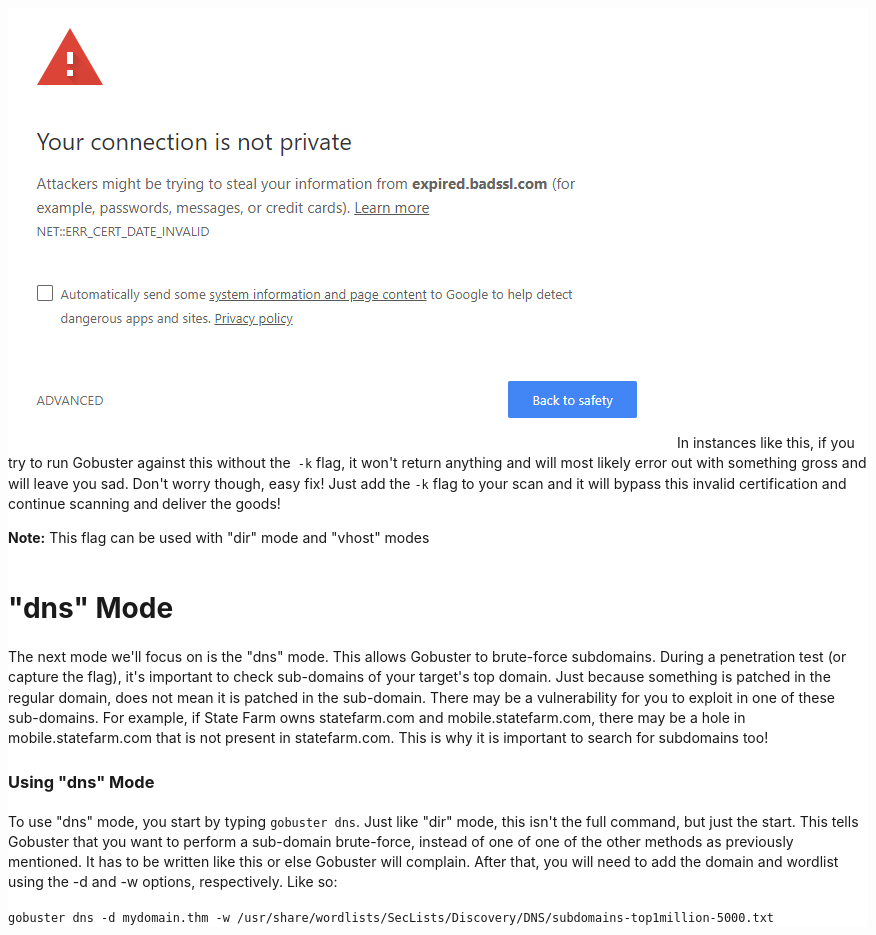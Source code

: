 ![img](./assets/NET-ERR_CERT_DATE_INVALID.png)
In instances like this, if you try to run Gobuster against this without the` -k` flag, it won't return anything and will most likely error out with  something gross and will leave you sad. Don't worry though, easy fix!  Just add the `-k` flag to your scan and it will bypass this invalid certification and continue scanning and deliver the goods! 

**Note:** This flag can be used with "dir" mode and "vhost" modes

# **"dns" Mode**

The next mode we'll focus on is the "dns" mode. This allows Gobuster to  brute-force subdomains. During a penetration test (or capture the flag), it's important to check sub-domains of your target's top domain. Just  because something is patched in the regular domain, does not mean it is  patched in the sub-domain. There may be a vulnerability for you to  exploit in one of these sub-domains. For example, if State Farm owns  statefarm.com and mobile.statefarm.com, there may be a hole in  mobile.statefarm.com that is not present in statefarm.com. This is why  it is important to search for subdomains too!

### **Using "dns" Mode**

To use "dns" mode, you start by typing `gobuster dns`. Just like "dir" mode, this isn't the full command, but just the start.  This tells Gobuster that you want to perform a sub-domain brute-force,  instead of one of one of the other methods as previously mentioned. It  has to be written like this or else Gobuster will complain. After that,  you will need to add the domain and wordlist using the -d and -w  options, respectively. Like so:

```
gobuster dns -d mydomain.thm -w /usr/share/wordlists/SecLists/Discovery/DNS/subdomains-top1million-5000.txt
```

